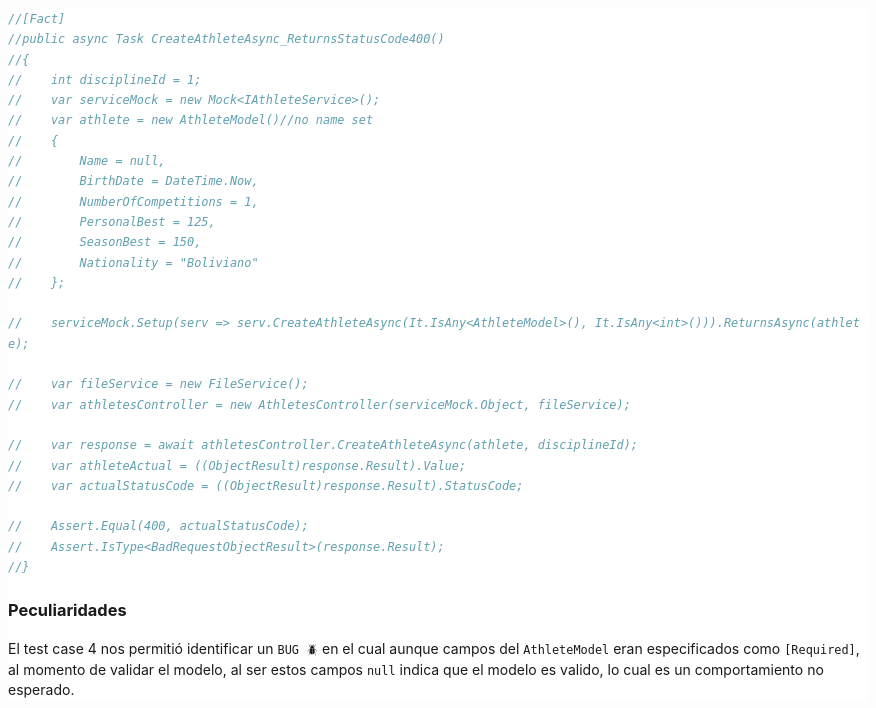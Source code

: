 ```csharp
//[Fact]
//public async Task CreateAthleteAsync_ReturnsStatusCode400()
//{
//    int disciplineId = 1;
//    var serviceMock = new Mock<IAthleteService>();
//    var athlete = new AthleteModel()//no name set
//    {
//        Name = null,
//        BirthDate = DateTime.Now,
//        NumberOfCompetitions = 1,
//        PersonalBest = 125,
//        SeasonBest = 150,
//        Nationality = "Boliviano"
//    };

//    serviceMock.Setup(serv => serv.CreateAthleteAsync(It.IsAny<AthleteModel>(), It.IsAny<int>())).ReturnsAsync(athlete);

//    var fileService = new FileService();
//    var athletesController = new AthletesController(serviceMock.Object, fileService);

//    var response = await athletesController.CreateAthleteAsync(athlete, disciplineId);
//    var athleteActual = ((ObjectResult)response.Result).Value;
//    var actualStatusCode = ((ObjectResult)response.Result).StatusCode;

//    Assert.Equal(400, actualStatusCode);
//    Assert.IsType<BadRequestObjectResult>(response.Result);
//}
```

### Peculiaridades 
El test case 4 nos permitió identificar un `BUG 🪲` en el cual aunque campos del `AthleteModel` eran especificados como `[Required]`, al momento de validar el modelo, al ser estos campos `null` indica que el modelo es valido, lo cual es un comportamiento no esperado.